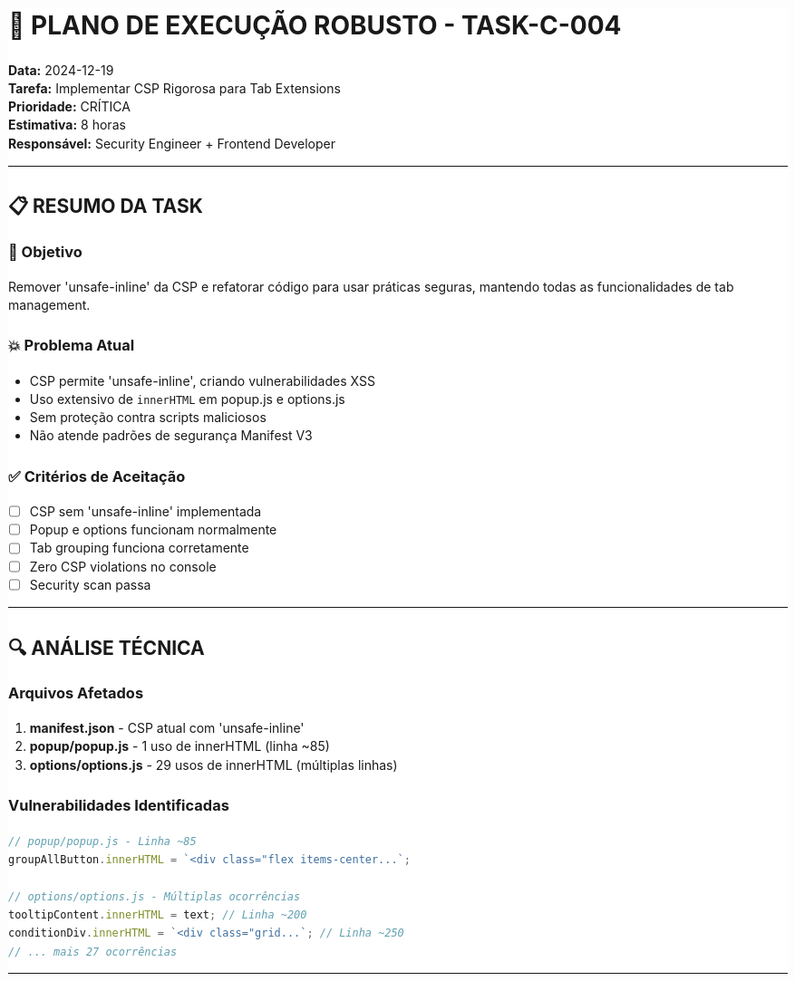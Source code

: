 # 🔧 PLANO DE EXECUÇÃO ROBUSTO - TASK-C-004

**Data:** 2024-12-19  
**Tarefa:** Implementar CSP Rigorosa para Tab Extensions  
**Prioridade:** CRÍTICA  
**Estimativa:** 8 horas  
**Responsável:** Security Engineer + Frontend Developer  

---

## 📋 RESUMO DA TASK

### 🎯 Objetivo
Remover 'unsafe-inline' da CSP e refatorar código para usar práticas seguras, mantendo todas as funcionalidades de tab management.

### 💥 Problema Atual
- CSP permite 'unsafe-inline', criando vulnerabilidades XSS
- Uso extensivo de `innerHTML` em popup.js e options.js
- Sem proteção contra scripts maliciosos
- Não atende padrões de segurança Manifest V3

### ✅ Critérios de Aceitação
- [ ] CSP sem 'unsafe-inline' implementada
- [ ] Popup e options funcionam normalmente
- [ ] Tab grouping funciona corretamente
- [ ] Zero CSP violations no console
- [ ] Security scan passa

---

## 🔍 ANÁLISE TÉCNICA

### Arquivos Afetados
1. **manifest.json** - CSP atual com 'unsafe-inline'
2. **popup/popup.js** - 1 uso de innerHTML (linha ~85)
3. **options/options.js** - 29 usos de innerHTML (múltiplas linhas)

### Vulnerabilidades Identificadas
```javascript
// popup/popup.js - Linha ~85
groupAllButton.innerHTML = `<div class="flex items-center...`;

// options/options.js - Múltiplas ocorrências
tooltipContent.innerHTML = text; // Linha ~200
conditionDiv.innerHTML = `<div class="grid...`; // Linha ~250
// ... mais 27 ocorrências
```

---